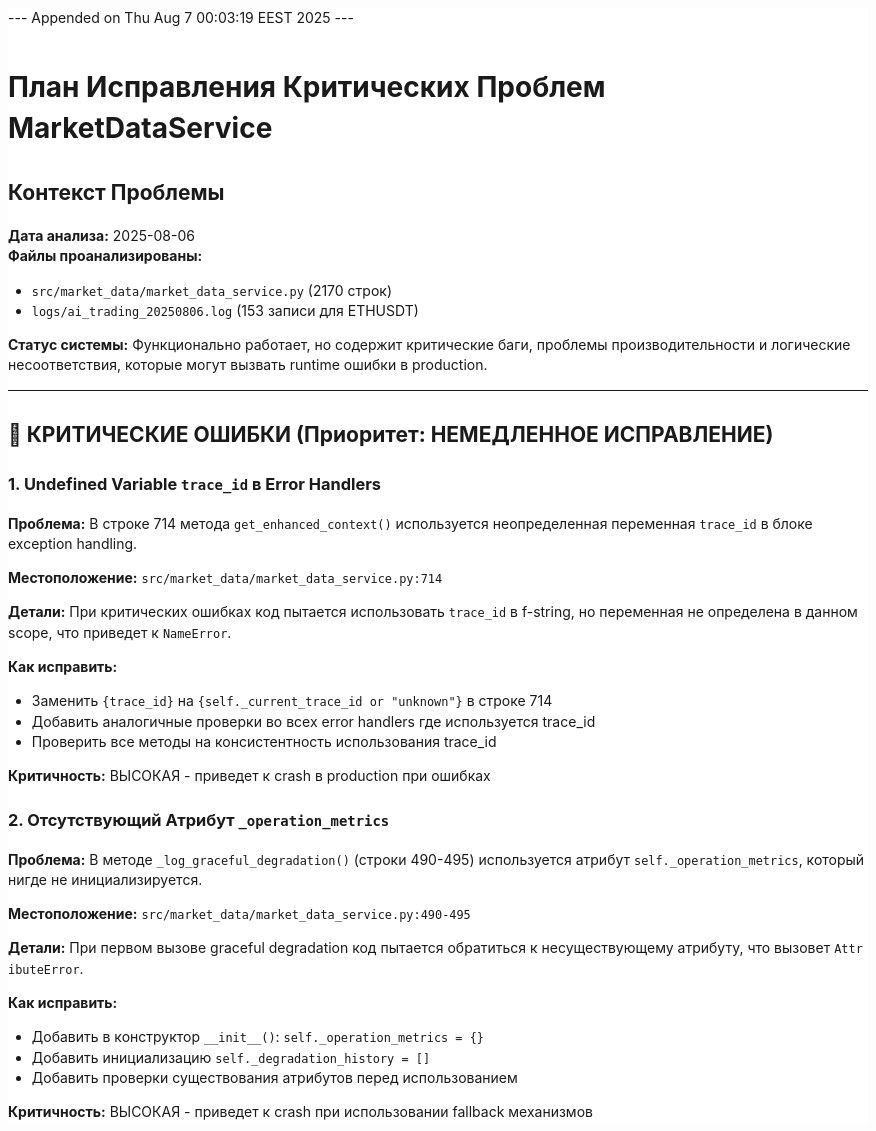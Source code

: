 

--- Appended on Thu Aug  7 00:03:19 EEST 2025 ---


# План Исправления Критических Проблем MarketDataService

## Контекст Проблемы

**Дата анализа:** 2025-08-06  
**Файлы проанализированы:**
- `src/market_data/market_data_service.py` (2170 строк)
- `logs/ai_trading_20250806.log` (153 записи для ETHUSDT)

**Статус системы:** Функционально работает, но содержит критические баги, проблемы производительности и логические несоответствия, которые могут вызвать runtime ошибки в production.

---

## 🚨 КРИТИЧЕСКИЕ ОШИБКИ (Приоритет: НЕМЕДЛЕННОЕ ИСПРАВЛЕНИЕ)

### 1. Undefined Variable `trace_id` в Error Handlers

**Проблема:** В строке 714 метода `get_enhanced_context()` используется неопределенная переменная `trace_id` в блоке exception handling.

**Местоположение:** `src/market_data/market_data_service.py:714`

**Детали:** При критических ошибках код пытается использовать `trace_id` в f-string, но переменная не определена в данном scope, что приведет к `NameError`.

**Как исправить:**
- Заменить `{trace_id}` на `{self._current_trace_id or "unknown"}` в строке 714
- Добавить аналогичные проверки во всех error handlers где используется trace_id
- Проверить все методы на консистентность использования trace_id

**Критичность:** ВЫСОКАЯ - приведет к crash в production при ошибках

### 2. Отсутствующий Атрибут `_operation_metrics`

**Проблема:** В методе `_log_graceful_degradation()` (строки 490-495) используется атрибут `self._operation_metrics`, который нигде не инициализируется.

**Местоположение:** `src/market_data/market_data_service.py:490-495`

**Детали:** При первом вызове graceful degradation код пытается обратиться к несуществующему атрибуту, что вызовет `AttributeError`.

**Как исправить:**
- Добавить в конструктор `__init__()`: `self._operation_metrics = {}`
- Добавить инициализацию `self._degradation_history = []` 
- Добавить проверки существования атрибутов перед использованием

**Критичность:** ВЫСОКАЯ - приведет к crash при использовании fallback механизмов
